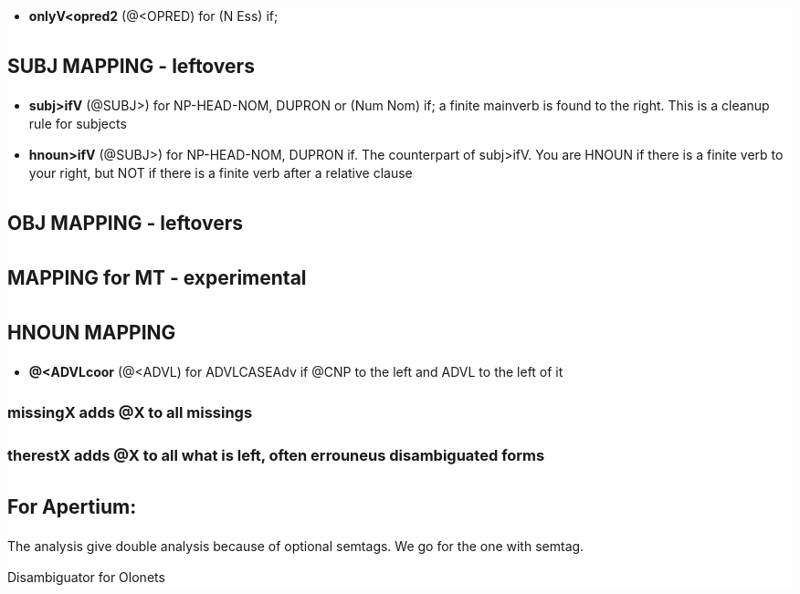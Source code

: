 * **onlyV<opred2** (@<OPRED) for (N Ess) if;











## SUBJ MAPPING - leftovers

* **subj>ifV** (@SUBJ>) for NP-HEAD-NOM, DUPRON or (Num Nom) if; a finite mainverb is found to the right. This is a cleanup rule for subjects

* **hnoun>ifV** (@SUBJ>) for NP-HEAD-NOM, DUPRON if. The counterpart of subj>ifV. You are HNOUN if there is a finite verb to your right, but NOT if there is a finite verb after a relative clause


## OBJ MAPPING - leftovers

## <logo> MAPPING for MT - experimental


## HNOUN MAPPING









* **@<ADVLcoor** (@<ADVL) for ADVLCASEAdv if @CNP to the left and ADVL to the left of it




###  **missingX** adds @X to all missings





###  **therestX** adds @X to all what is left, often errouneus disambiguated forms






## For Apertium:
The analysis give double analysis because of optional semtags. We go for the one with semtag.









Disambiguator for Olonets
